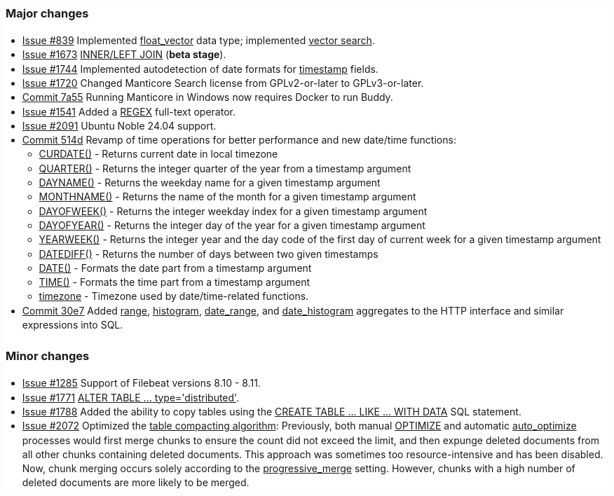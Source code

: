 ### Major changes
* [Issue #839](https://github.com/manticoresoftware/manticoresearch/issues/839) Implemented [float_vector](Creating_a_table/Data_types.md#Float-vector) data type; implemented [vector search](Searching/KNN.md#KNN-vector-search).
* [Issue #1673](https://github.com/manticoresoftware/manticoresearch/issues/1673) [INNER/LEFT JOIN](Searching/Joining.md) (**beta stage**).
* [Issue #1744](https://github.com/manticoresoftware/manticoresearch/issues/1744) Implemented autodetection of date formats for [timestamp](Creating_a_table/Data_types.md#Timestamps) fields.
* [Issue #1720](https://github.com/manticoresoftware/manticoresearch/pull/1720) Changed Manticore Search license from GPLv2-or-later to GPLv3-or-later.
* [Commit 7a55](https://github.com/manticoresoftware/manticoresearch/commit/7a5508424) Running Manticore in Windows now requires Docker to run Buddy.
* [Issue #1541](https://github.com/manticoresoftware/manticoresearch/issues/1541) Added a [REGEX](Searching/Full_text_matching/Operators.md#REGEX-operator) full-text operator.
* [Issue #2091](https://github.com/manticoresoftware/manticoresearch/issues/2091) Ubuntu Noble 24.04 support.
* [Commit 514d](https://github.com/manticoresoftware/manticoresearch/commit/514d35b497f4bdb20b6473ff963752a978a4bb8d) Revamp of time operations for better performance and new date/time functions:
  - [CURDATE()](Functions/Date_and_time_functions.md#CURDATE%28%29) - Returns current date in local timezone
  - [QUARTER()](Functions/Date_and_time_functions.md#QUARTER%28%29) - Returns the integer quarter of the year from a timestamp argument
  - [DAYNAME()](Functions/Date_and_time_functions.md#DAYNAME%28%29) - Returns the weekday name for a given timestamp argument
  - [MONTHNAME()](Functions/Date_and_time_functions.md#MONTHNAME%28%29) - Returns the name of the month for a given timestamp argument
  - [DAYOFWEEK()](Functions/Date_and_time_functions.md#DAYOFWEEK%28%29) - Returns the integer weekday index for a given timestamp argument
  - [DAYOFYEAR()](Functions/Date_and_time_functions.md#DAYOFYEAR%28%29) - Returns the integer day of the year for a given timestamp argument
  - [YEARWEEK()](Functions/Date_and_time_functions.md#YEARWEEK%28%29) - Returns the integer year and the day code of the first day of current week for a given timestamp argument
  - [DATEDIFF()](Functions/Date_and_time_functions.md#DATEDIFF%28%29) - Returns the number of days between two given timestamps
  - [DATE()](Functions/Date_and_time_functions.md#DATE%28%29) - Formats the date part from a timestamp argument
  - [TIME()](Functions/Date_and_time_functions.md#TIME%28%29) - Formats the time part from a timestamp argument
  - [timezone](Server_settings/Searchd.md#timezone) - Timezone used by date/time-related functions.
* [Commit 30e7](https://github.com/manticoresoftware/manticoresearch/commit/30e789d9657f9b3093c280c6e5b0e46a021f6dc7) Added [range](Searching/Faceted_search.md#Facet-over-set-of-ranges), [histogram](Searching/Faceted_search.md#Facet-over-histogram-values), [date_range](Searching/Faceted_search.md#Facet-over-set-of-date-ranges), and [date_histogram](Searching/Faceted_search.md#Facet-over-histogram-date-values) aggregates to the HTTP interface and similar expressions into SQL.

### Minor changes
* [Issue #1285](https://github.com/manticoresoftware/manticoresearch/issues/1285) Support of Filebeat versions 8.10 - 8.11.
* [Issue #1771](https://github.com/manticoresoftware/manticoresearch/issues/1771) [ALTER TABLE ... type='distributed'](Updating_table_schema_and_settings.md#Changing-a-distributed-table).
* [Issue #1788](https://github.com/manticoresoftware/manticoresearch/issues/1788) Added the ability to copy tables using the [CREATE TABLE ... LIKE ... WITH DATA](Creating_a_table/Local_tables/Real-time_table.md#CREATE-TABLE-LIKE:) SQL statement.
* [Issue #2072](https://github.com/manticoresoftware/manticoresearch/issues/2072) Optimized the [table compacting algorithm](Securing_and_compacting_a_table/Compacting_a_table.md#Compacting-a-Table): Previously, both manual [OPTIMIZE](Securing_and_compacting_a_table/Compacting_a_table.md#OPTIMIZE-TABLE) and automatic [auto_optimize](Server_settings/Searchd.md#auto_optimize) processes would first merge chunks to ensure the count did not exceed the limit, and then expunge deleted documents from all other chunks containing deleted documents. This approach was sometimes too resource-intensive and has been disabled. Now, chunk merging occurs solely according to the [progressive_merge](Server_settings/Common.md#progressive_merge) setting. However, chunks with a high number of deleted documents are more likely to be merged.